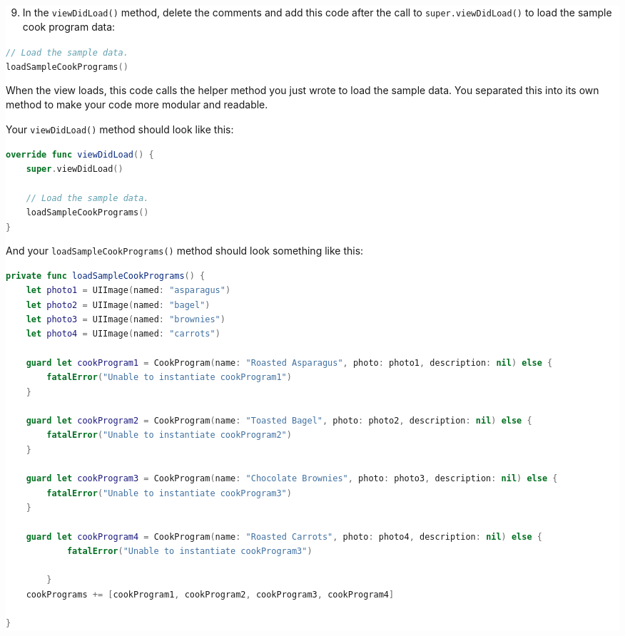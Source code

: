 9. In the `viewDidLoad()` method, delete the comments and add this code after the call to `super.viewDidLoad()` to load the sample cook program data:


```swift
// Load the sample data.
loadSampleCookPrograms()
```

When the view loads, this code calls the helper method you just wrote to load the sample data. You separated this into its own method to make your code more modular and readable.

Your `viewDidLoad()` method should look like this:

```swift
override func viewDidLoad() {
    super.viewDidLoad()
    
    // Load the sample data.
    loadSampleCookPrograms()
}
```

And your `loadSampleCookPrograms()` method should look something like this:

```swift
private func loadSampleCookPrograms() {
    let photo1 = UIImage(named: "asparagus")
    let photo2 = UIImage(named: "bagel")
    let photo3 = UIImage(named: "brownies")
    let photo4 = UIImage(named: "carrots")
    
    guard let cookProgram1 = CookProgram(name: "Roasted Asparagus", photo: photo1, description: nil) else {
        fatalError("Unable to instantiate cookProgram1")
    }
     
    guard let cookProgram2 = CookProgram(name: "Toasted Bagel", photo: photo2, description: nil) else {
        fatalError("Unable to instantiate cookProgram2")
    }
     
    guard let cookProgram3 = CookProgram(name: "Chocolate Brownies", photo: photo3, description: nil) else {
        fatalError("Unable to instantiate cookProgram3")
    }
    
    guard let cookProgram4 = CookProgram(name: "Roasted Carrots", photo: photo4, description: nil) else {
            fatalError("Unable to instantiate cookProgram3")

        }
    cookPrograms += [cookProgram1, cookProgram2, cookProgram3, cookProgram4]

}
```


[empty-table-view-storyboard-img]: https://developer.apple.com/library/archive/referencelibrary/GettingStarted/DevelopiOSAppsSwift/Art/CTV_singletvcell_2x.png